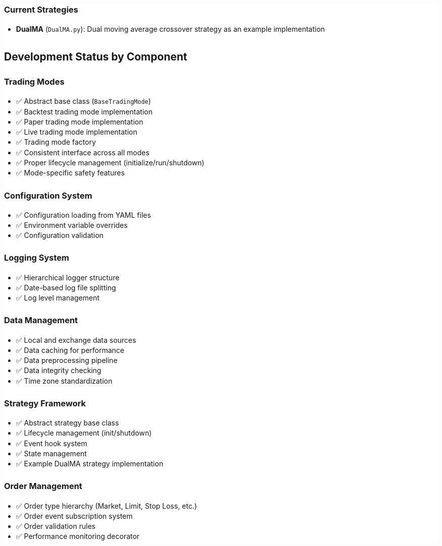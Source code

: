 ### Current Strategies

* **DualMA** (`DualMA.py`): Dual moving average crossover strategy as an example implementation

## Development Status by Component

### Trading Modes

* ✅ Abstract base class (`BaseTradingMode`)
* ✅ Backtest trading mode implementation
* ✅ Paper trading mode implementation
* ✅ Live trading mode implementation
* ✅ Trading mode factory
* ✅ Consistent interface across all modes
* ✅ Proper lifecycle management (initialize/run/shutdown)
* ✅ Mode-specific safety features

### Configuration System

* ✅ Configuration loading from YAML files
* ✅ Environment variable overrides
* ✅ Configuration validation

### Logging System

* ✅ Hierarchical logger structure
* ✅ Date-based log file splitting
* ✅ Log level management

### Data Management

* ✅ Local and exchange data sources
* ✅ Data caching for performance
* ✅ Data preprocessing pipeline
* ✅ Data integrity checking
* ✅ Time zone standardization

### Strategy Framework

* ✅ Abstract strategy base class
* ✅ Lifecycle management (init/shutdown)
* ✅ Event hook system
* ✅ State management
* ✅ Example DualMA strategy implementation

### Order Management

* ✅ Order type hierarchy (Market, Limit, Stop Loss, etc.)
* ✅ Order event subscription system
* ✅ Order validation rules
* ✅ Performance monitoring decorator

